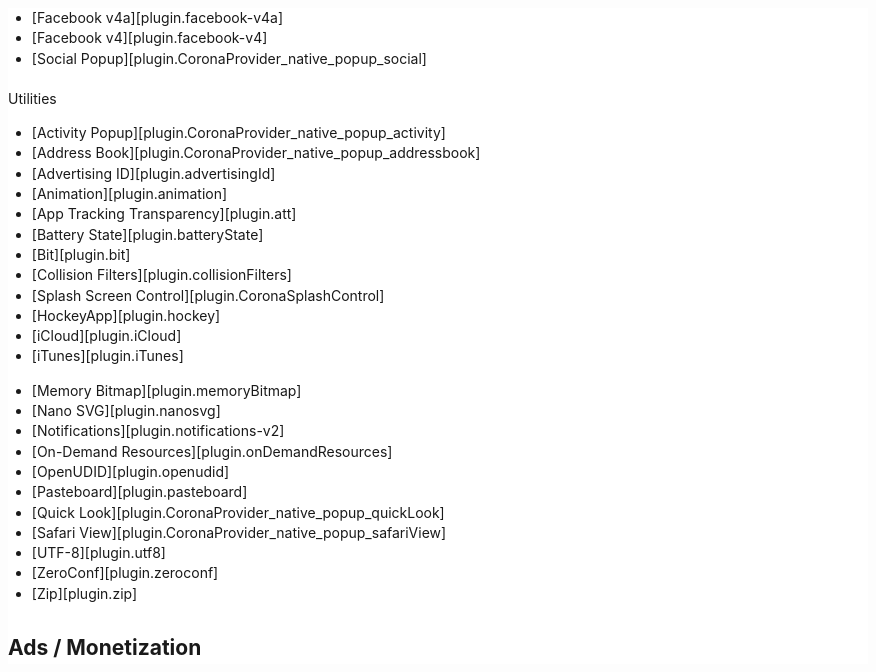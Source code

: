 * [Facebook v4a][plugin.facebook-v4a]
* [Facebook v4][plugin.facebook-v4]
* [Social Popup][plugin.CoronaProvider_native_popup_social]

<div class="clear"></div>
</div>




<div id="utilities"></div>
<div class="list-items">

<div class="category-header">
<div class="category-tile">
<div class="tile-icon fa fa-wrench" style="font-size: 28px; padding-left: 8px; padding-top: 6px;"></div>
</div>
<div class="category-title">Utilities</div>
</div>

<span>

* [Activity Popup][plugin.CoronaProvider_native_popup_activity]
* [Address Book][plugin.CoronaProvider_native_popup_addressbook]
* [Advertising ID][plugin.advertisingId]
* [Animation][plugin.animation]
* [App Tracking Transparency][plugin.att]
* [Battery State][plugin.batteryState]
* [Bit][plugin.bit]
* [Collision Filters][plugin.collisionFilters]
* [Splash Screen Control][plugin.CoronaSplashControl]
* [HockeyApp][plugin.hockey]
* [iCloud][plugin.iCloud]
* [iTunes][plugin.iTunes]

</span>

* [Memory Bitmap][plugin.memoryBitmap]
* [Nano SVG][plugin.nanosvg]
* [Notifications][plugin.notifications-v2]
* [On-Demand Resources][plugin.onDemandResources]
* [OpenUDID][plugin.openudid]
* [Pasteboard][plugin.pasteboard]
* [Quick Look][plugin.CoronaProvider_native_popup_quickLook]
* [Safari View][plugin.CoronaProvider_native_popup_safariView]
* [UTF-8][plugin.utf8]
* [ZeroConf][plugin.zeroconf]
* [Zip][plugin.zip]

<div class="clear"></div>
</div>






## Ads / Monetization
